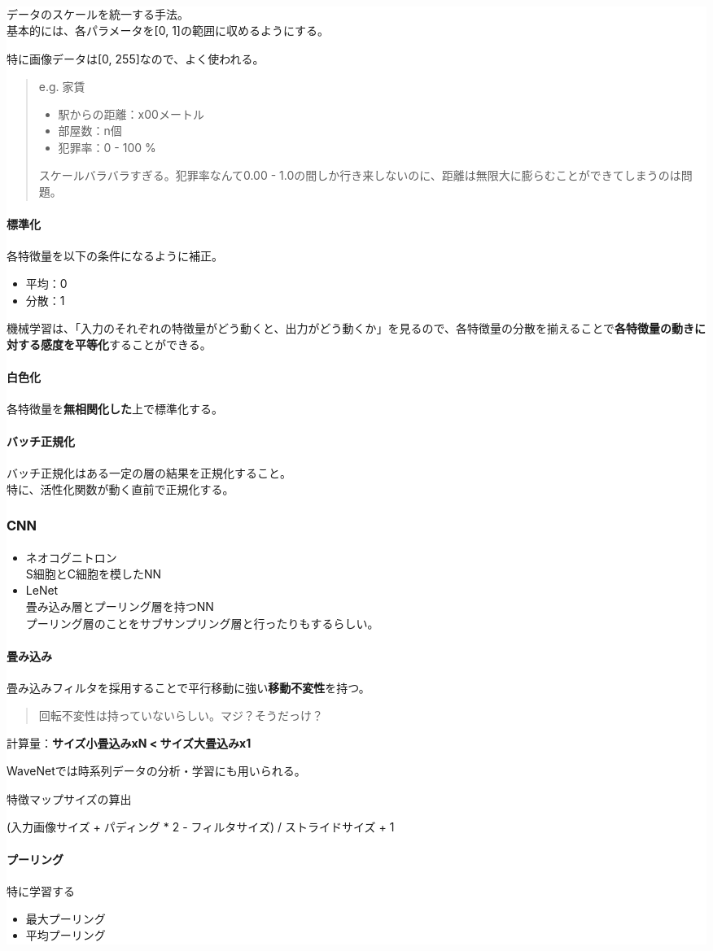 データのスケールを統一する手法。  
基本的には、各パラメータを[0, 1]の範囲に収めるようにする。

特に画像データは[0, 255]なので、よく使われる。

> e.g. 家賃
> - 駅からの距離：x00メートル
> - 部屋数：n個
> - 犯罪率：0 - 100 %
> 
> スケールバラバラすぎる。犯罪率なんて0.00 - 1.0の間しか行き来しないのに、距離は無限大に膨らむことができてしまうのは問題。

#### 標準化

各特徴量を以下の条件になるように補正。

- 平均：0
- 分散：1

機械学習は、「入力のそれぞれの特徴量がどう動くと、出力がどう動くか」を見るので、各特徴量の分散を揃えることで**各特徴量の動きに対する感度を平等化**することができる。

#### 白色化

各特徴量を**無相関化した**上で標準化する。

#### バッチ正規化

バッチ正規化はある一定の層の結果を正規化すること。  
特に、活性化関数が動く直前で正規化する。

### CNN

- ネオコグニトロン  
  S細胞とC細胞を模したNN
- LeNet  
  畳み込み層とプーリング層を持つNN  
  プーリング層のことをサブサンプリング層と行ったりもするらしい。

#### 畳み込み

畳み込みフィルタを採用することで平行移動に強い**移動不変性**を持つ。  
> 回転不変性は持っていないらしい。マジ？そうだっけ？

計算量：**サイズ小畳込みxN < サイズ大畳込みx1**

WaveNetでは時系列データの分析・学習にも用いられる。

特徴マップサイズの算出

(入力画像サイズ + パディング * 2 - フィルタサイズ) / ストライドサイズ + 1

#### プーリング

特に学習する

- 最大プーリング
- 平均プーリング
